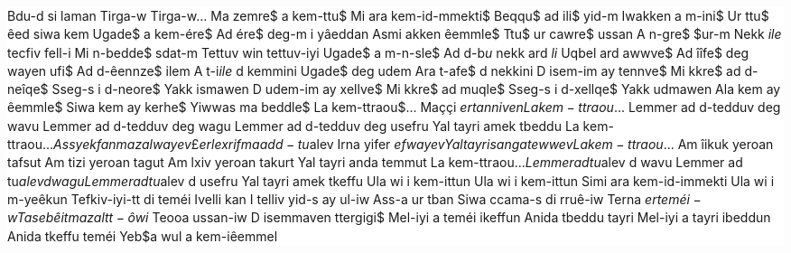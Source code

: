 Bdu-d si laman Tirga-w Tirga-w…
Ma zemre$ a kem-ttu$
Mi ara kem-id-mmekti$
Beqqu$ ad ili$ yid-m
Iwakken a m-ini$
Ur ttu$ êed siwa kem
Ugade$ a kem-ére$
Ad ére$ deg-m i yâeddan
Asmi akken êemmle$
Ttu$ ur cawre$ ussan
A n-gre$ $ur-m
Nekk $ile$ tecfiv fell-i
Mi n-bedde$ sdat-m
Tettuv win tettuv-iyi
Ugade$ a m-n-sle$
Ad d-b$u$ nekk ard $li$
Uqbel ard awwve$
Ad îîfe$ deg wayen ufi$
Ad d-êennze$ ilem
A t-i$ile$ d kemmini
Ugade$ deg udem
Ara t-afe$ d nekkini
D isem-im ay tennve$
Mi kkre$ ad d-neîqe$
Sseg-s i d-neore$ Yakk ismawen
D udem-im ay xellve$
Mi kkre$ ad muqle$
Sseg-s i d-xellqe$ Yakk udmawen
Ala kem ay êemmle$
Siwa kem ay kerhe$
Yiwwas ma beddle$ La kem-ttraou$...
Maççi $er tanniven La kem-ttraou$...
Lemmer ad d-tedduv deg wavu
Lemmer ad d-tedduv deg wagu
Lemmer ad d-tedduv deg usefru
Yal tayri amek tbeddu La kem-ttraou$...
Ass yekfan mazal wayev
£er lexrif ma ad d-tu$alev
Irna yifer $ef wayev
Yal tayri sanga tewwev La kem-ttraou$...
Am îikuk yeroan tafsut
Am tizi yeroan tagut
Am lxiv yeroan takurt
Yal tayri anda temmut La kem-ttraou$...
Lemmer ad tu$alev d wavu
Lemmer ad tu$alev d wagu
Lemmer ad tu$alev d usefru
Yal tayri amek tkeffu
Ula wi i kem-ittun
Ula wi i kem-ittun
Simi ara kem-id-immekti
Ula wi i m-yeêkun
Tefkiv-iyi-tt di teméi Ivelli kan
I telliv yid-s ay ul-iw
Ass-a ur tban
Siwa ccama-s di rruê-iw
Terna $er teméi-w
Tasebêit mazal tt-ôwi$ Teooa ussan-iw
D isemmaven ttergigi$
Mel-iyi a teméi ikeffun
Anida tbeddu tayri
Mel-iyi a tayri ibeddun
Anida tkeffu teméi
Yeb$a wul a kem-iêemmel